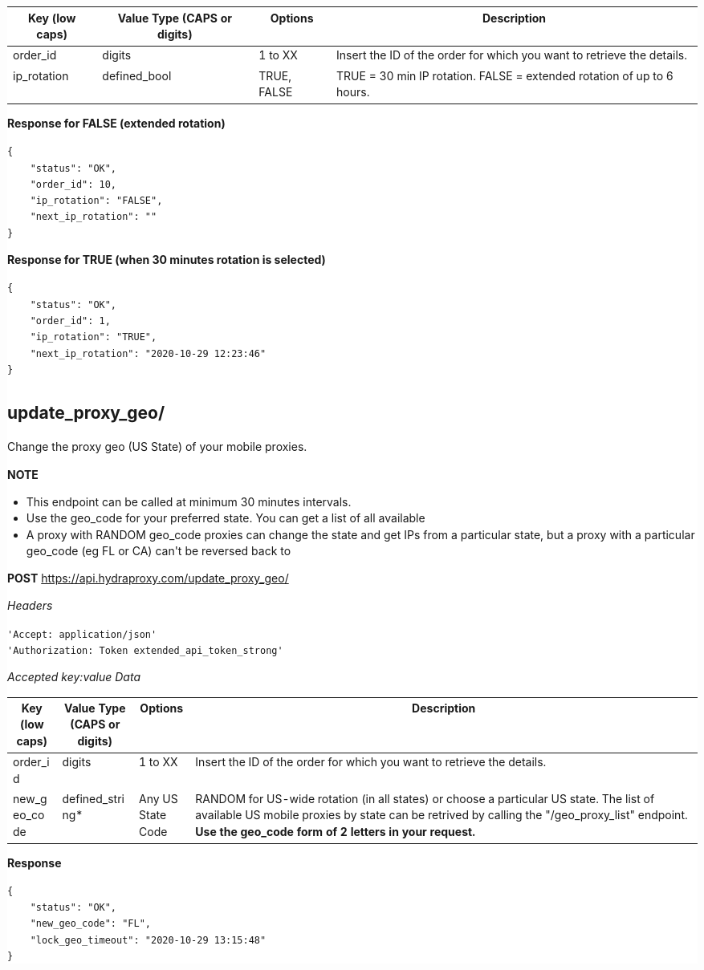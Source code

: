| Key (low caps)  | Value Type (CAPS or digits)   | Options     | Description  |
| -------         | -------           | ---------------------   | -----------  |
| order_id        | digits            | 1 to XX | Insert the ID of the order for which you want to retrieve the details. |
| ip_rotation     | defined_bool      | TRUE, FALSE  | TRUE = 30 min IP rotation. FALSE = extended rotation of up to 6 hours. |

**Response for FALSE (extended rotation)**
```
{
    "status": "OK",
    "order_id": 10,
    "ip_rotation": "FALSE",
    "next_ip_rotation": ""
}
```
**Response for TRUE (when 30 minutes rotation is selected)**
```
{
    "status": "OK",
    "order_id": 1,
    "ip_rotation": "TRUE",
    "next_ip_rotation": "2020-10-29 12:23:46"
}
```

## update_proxy_geo/

Change the proxy geo (US State) of your mobile proxies.

**NOTE**
- This endpoint can be called at minimum 30 minutes intervals.
- Use the geo_code for your preferred state. You can get a list of all available
- A proxy with RANDOM geo_code proxies can change the state and get IPs from a particular state, but a proxy with a particular geo_code (eg FL or CA) can't be reversed back to 

**POST** https://api.hydraproxy.com/update_proxy_geo/

*Headers*
```
'Accept: application/json'
'Authorization: Token extended_api_token_strong'
```
*Accepted key:value Data*

| Key (low caps)  | Value Type (CAPS or digits)   | Options     | Description  |
| -------         | -------           | ---------------------   | -----------  |
| order_id        | digits            | 1 to XX                 | Insert the ID of the order for which you want to retrieve the details. |
| new_geo_code    | defined_string*   | Any US State Code       | RANDOM for US-wide rotation (in all states) or choose a particular US state. The list of available US mobile proxies by state can be retrived by calling the "/geo_proxy_list" endpoint. **Use the geo_code form of 2 letters in your request.**|

**Response**
```
{
    "status": "OK",
    "new_geo_code": "FL",
    "lock_geo_timeout": "2020-10-29 13:15:48"
}
```

